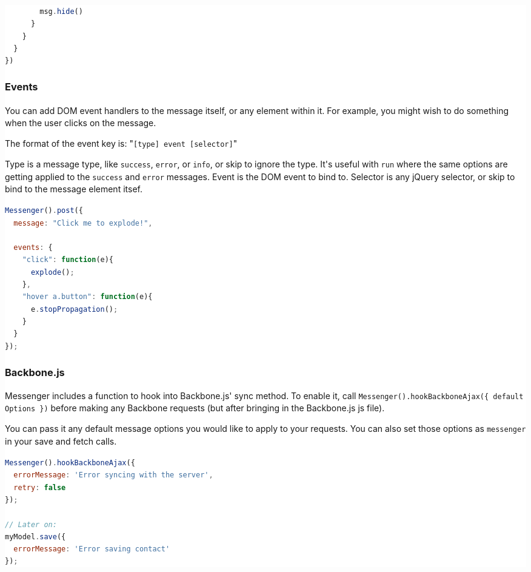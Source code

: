 ```javascript
        msg.hide()
      }
    }
  }
})
```

### Events

You can add DOM event handlers to the message itself, or any element within it.  For example, you might wish to do
something when the user clicks on the message.

The format of the event key is: "`[type] event [selector]`"

Type is a message type, like `success`, `error`, or `info`, or skip to ignore the type.  It's useful with `run` where
the same options are getting applied to the `success` and `error` messages.
Event is the DOM event to bind to.
Selector is any jQuery selector, or skip to bind to the message element itsef.

```javascript
Messenger().post({
  message: "Click me to explode!",

  events: {
    "click": function(e){
      explode();
    },
    "hover a.button": function(e){
      e.stopPropagation();
    }
  }
});
```

### Backbone.js

Messenger includes a function to hook into Backbone.js' sync method.  To enable it, call `Messenger().hookBackboneAjax({ defaultOptions })`
before making any Backbone requests (but after bringing in the Backbone.js js file).

You can pass it any default message options you would like to apply to your requests.  You can also set those options as `messenger` in
your save and fetch calls.

```javascript
Messenger().hookBackboneAjax({
  errorMessage: 'Error syncing with the server',
  retry: false
});

// Later on:
myModel.save({
  errorMessage: 'Error saving contact'
});
```
